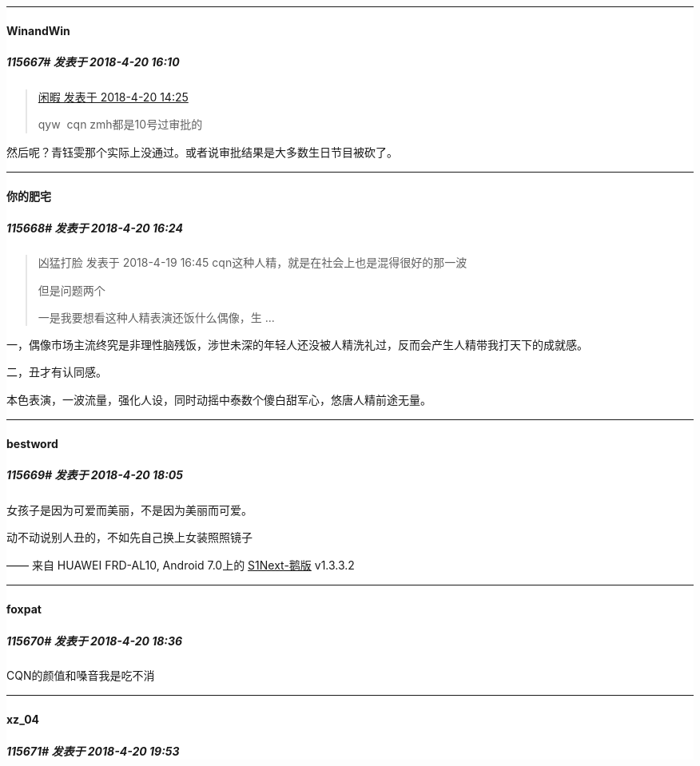 
*****

####  WinandWin  
##### 115667#       发表于 2018-4-20 16:10


<blockquote><a href="httphttps://bbs.saraba1st.com/2b/forum.php?mod=redirect&amp;goto=findpost&amp;pid=39307672&amp;ptid=1105387" target="_blank">闲暇 发表于 2018-4-20 14:25</a>

qyw  cqn zmh都是10号过审批的</blockquote>
然后呢？青钰雯那个实际上没通过。或者说审批结果是大多数生日节目被砍了。


*****

####  你的肥宅  
##### 115668#       发表于 2018-4-20 16:24


<blockquote>凶猛打脸 发表于 2018-4-19 16:45
cqn这种人精，就是在社会上也是混得很好的那一波

但是问题两个

一是我要想看这种人精表演还饭什么偶像，生 ...</blockquote>
一，偶像市场主流终究是非理性脑残饭，涉世未深的年轻人还没被人精洗礼过，反而会产生人精带我打天下的成就感。

二，丑才有认同感。

本色表演，一波流量，强化人设，同时动摇中泰数个傻白甜军心，悠唐人精前途无量。


*****

####  bestword  
##### 115669#       发表于 2018-4-20 18:05


女孩子是因为可爱而美丽，不是因为美丽而可爱。

动不动说别人丑的，不如先自己换上女装照照镜子

—— 来自 HUAWEI FRD-AL10, Android 7.0上的 [S1Next-鹅版](https://github.com/ykrank/S1-Next/releases) v1.3.3.2


*****

####  foxpat  
##### 115670#       发表于 2018-4-20 18:36


CQN的颜值和嗓音我是吃不消


*****

####  xz_04  
##### 115671#       发表于 2018-4-20 19:53
